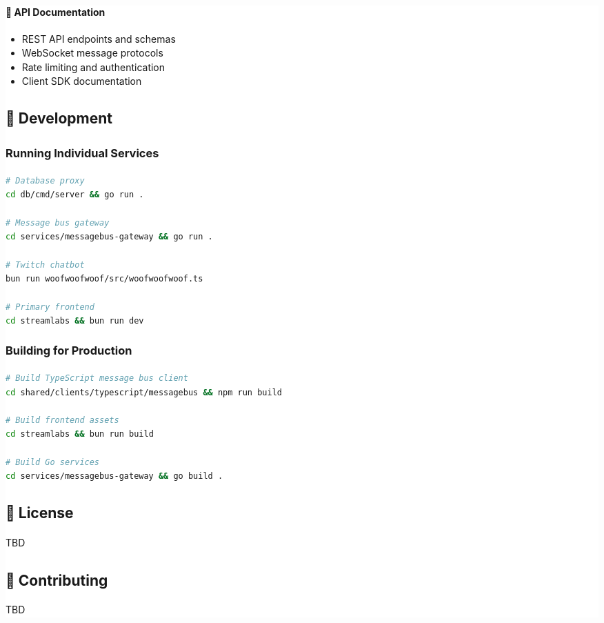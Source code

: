 #### 🎯 API Documentation
- REST API endpoints and schemas
- WebSocket message protocols
- Rate limiting and authentication
- Client SDK documentation

## 🤝 Development

### Running Individual Services

```bash
# Database proxy
cd db/cmd/server && go run .

# Message bus gateway  
cd services/messagebus-gateway && go run .

# Twitch chatbot
bun run woofwoofwoof/src/woofwoofwoof.ts

# Primary frontend
cd streamlabs && bun run dev
```

### Building for Production

```bash
# Build TypeScript message bus client
cd shared/clients/typescript/messagebus && npm run build

# Build frontend assets  
cd streamlabs && bun run build

# Build Go services
cd services/messagebus-gateway && go build .
```

## 📄 License

TBD

## 🙏 Contributing  

TBD